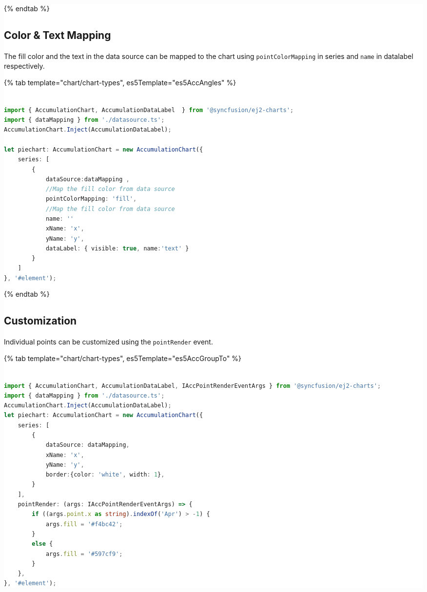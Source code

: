{% endtab %}

## Color & Text Mapping

The fill color and the text in the data source can be mapped to the chart using `pointColorMapping` in series and
`name` in datalabel respectively.

{% tab template="chart/chart-types", es5Template="es5AccAngles" %}

```typescript

import { AccumulationChart, AccumulationDataLabel  } from '@syncfusion/ej2-charts';
import { dataMapping } from './datasource.ts';
AccumulationChart.Inject(AccumulationDataLabel);

let piechart: AccumulationChart = new AccumulationChart({
    series: [
        {
            dataSource:dataMapping ,
            //Map the fill color from data source
            pointColorMapping: 'fill',
            //Map the fill color from data source
            name: ''
            xName: 'x',
            yName: 'y',
            dataLabel: { visible: true, name:'text' }
        }
    ]
}, '#element');

```

{% endtab %}

## Customization

Individual points can be customized using the `pointRender` event.

{% tab template="chart/chart-types", es5Template="es5AccGroupTo" %}

```typescript

import { AccumulationChart, AccumulationDataLabel, IAccPointRenderEventArgs } from '@syncfusion/ej2-charts';
import { dataMapping } from './datasource.ts';
AccumulationChart.Inject(AccumulationDataLabel);
let piechart: AccumulationChart = new AccumulationChart({
    series: [
        {
            dataSource: dataMapping,
            xName: 'x',
            yName: 'y',
            border:{color: 'white', width: 1},
        }
    ],
    pointRender: (args: IAccPointRenderEventArgs) => {
        if ((args.point.x as string).indexOf('Apr') > -1) {
            args.fill = '#f4bc42';
        }
        else {
            args.fill = '#597cf9';
        }
    },
}, '#element');

```